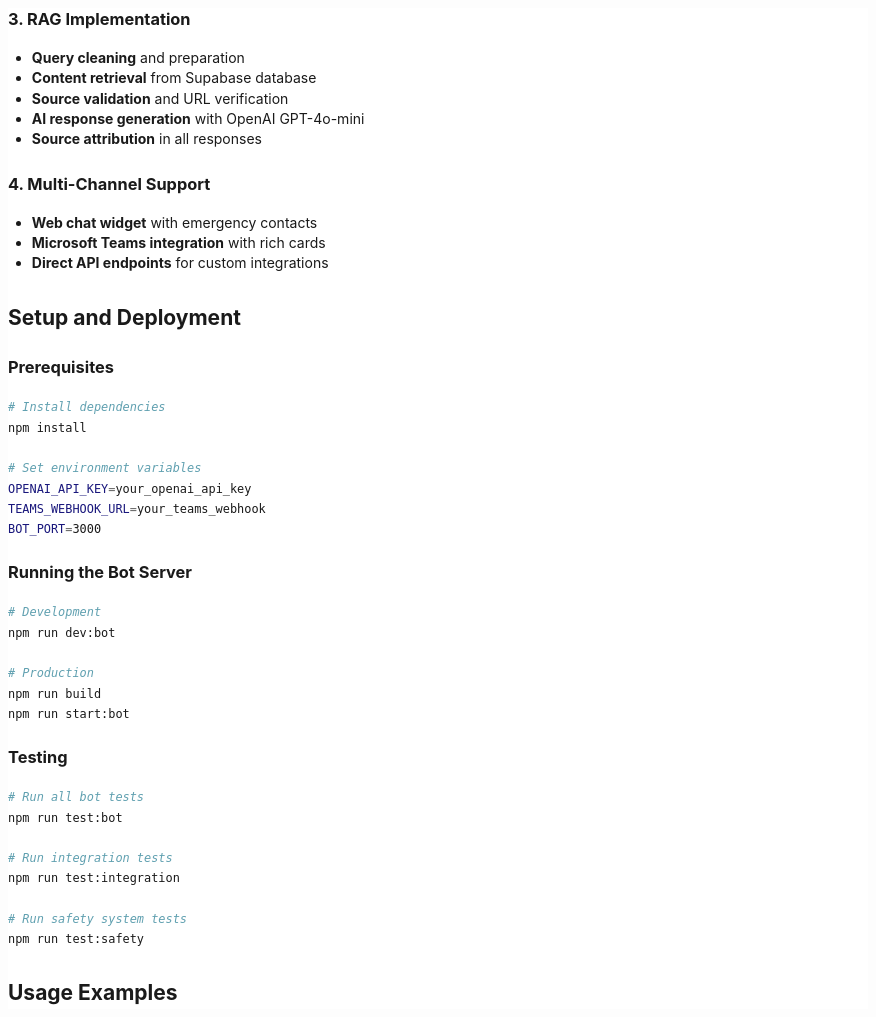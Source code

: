 ### 3. RAG Implementation
- **Query cleaning** and preparation
- **Content retrieval** from Supabase database
- **Source validation** and URL verification
- **AI response generation** with OpenAI GPT-4o-mini
- **Source attribution** in all responses

### 4. Multi-Channel Support
- **Web chat widget** with emergency contacts
- **Microsoft Teams integration** with rich cards
- **Direct API endpoints** for custom integrations

## Setup and Deployment

### Prerequisites

```bash
# Install dependencies
npm install

# Set environment variables
OPENAI_API_KEY=your_openai_api_key
TEAMS_WEBHOOK_URL=your_teams_webhook
BOT_PORT=3000
```

### Running the Bot Server

```bash
# Development
npm run dev:bot

# Production
npm run build
npm run start:bot
```

### Testing

```bash
# Run all bot tests
npm run test:bot

# Run integration tests
npm run test:integration

# Run safety system tests
npm run test:safety
```

## Usage Examples
